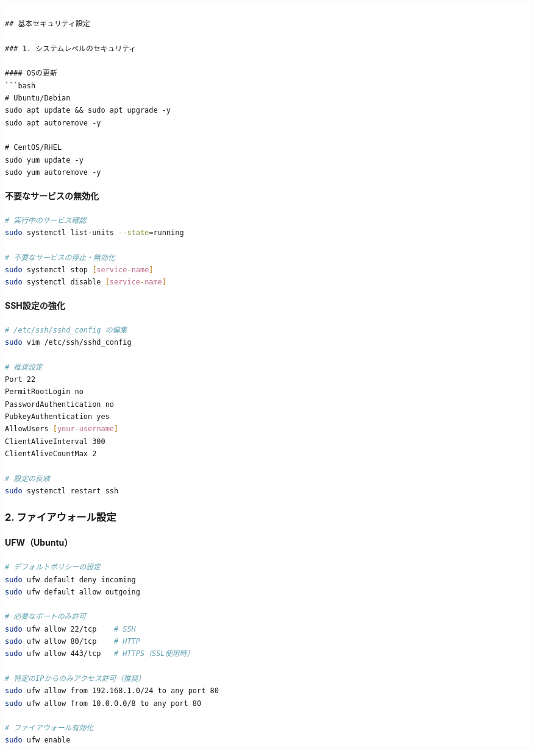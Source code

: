 ```

## 基本セキュリティ設定

### 1. システムレベルのセキュリティ

#### OSの更新
```bash
# Ubuntu/Debian
sudo apt update && sudo apt upgrade -y
sudo apt autoremove -y

# CentOS/RHEL
sudo yum update -y
sudo yum autoremove -y
```

#### 不要なサービスの無効化
```bash
# 実行中のサービス確認
sudo systemctl list-units --state=running

# 不要なサービスの停止・無効化
sudo systemctl stop [service-name]
sudo systemctl disable [service-name]
```

#### SSH設定の強化
```bash
# /etc/ssh/sshd_config の編集
sudo vim /etc/ssh/sshd_config

# 推奨設定
Port 22
PermitRootLogin no
PasswordAuthentication no
PubkeyAuthentication yes
AllowUsers [your-username]
ClientAliveInterval 300
ClientAliveCountMax 2

# 設定の反映
sudo systemctl restart ssh
```

### 2. ファイアウォール設定

#### UFW（Ubuntu）
```bash
# デフォルトポリシーの設定
sudo ufw default deny incoming
sudo ufw default allow outgoing

# 必要なポートのみ許可
sudo ufw allow 22/tcp    # SSH
sudo ufw allow 80/tcp    # HTTP
sudo ufw allow 443/tcp   # HTTPS（SSL使用時）

# 特定のIPからのみアクセス許可（推奨）
sudo ufw allow from 192.168.1.0/24 to any port 80
sudo ufw allow from 10.0.0.0/8 to any port 80

# ファイアウォール有効化
sudo ufw enable

```